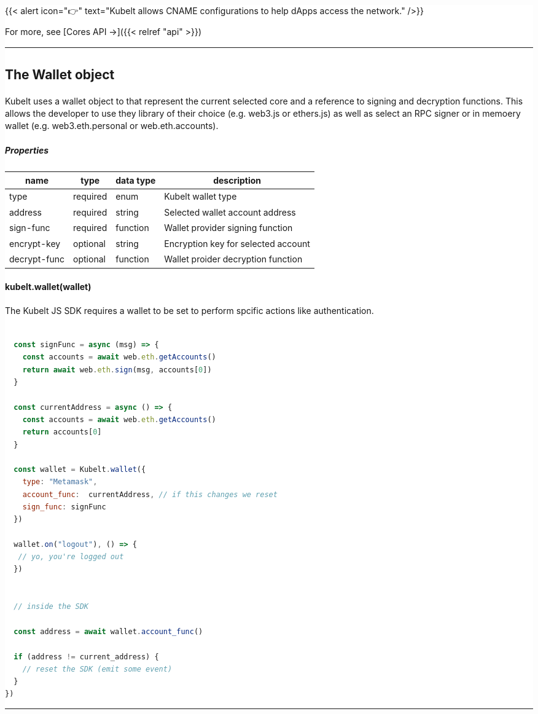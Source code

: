 {{< alert icon="👉" text="Kubelt allows CNAME configurations to help dApps access the network." />}}

For more, see [Cores API →]({{< relref "api" >}})

---

## The Wallet object

Kubelt uses a wallet object to that represent the current selected core and a reference to signing and decryption functions. This allows the developer to use they library of their choice (e.g. web3.js or ethers.js) as well as select an RPC signer or in memoery wallet (e.g. web3.eth.personal or web.eth.accounts).

##### Properties

| name         | type     | data type | description                         |
| ------------ | -------- | --------- | ----------------------------------- |
| type         | required | enum      | Kubelt wallet type                  |
| address      | required | string    | Selected wallet account address     |
| sign-func    | required | function  | Wallet provider signing function    |
| encrypt-key  | optional | string    | Encryption key for selected account |
| decrypt-func | optional | function  | Wallet proider decryption function  |

#### kubelt.wallet(wallet)

The Kubelt JS SDK requires a wallet to be set to perform spcific actions like authentication.

```javascript

  const signFunc = async (msg) => {
    const accounts = await web.eth.getAccounts()
    return await web.eth.sign(msg, accounts[0])
  }

  const currentAddress = async () => {
    const accounts = await web.eth.getAccounts()
    return accounts[0]
  }

  const wallet = Kubelt.wallet({
    type: "Metamask",
    account_func:  currentAddress, // if this changes we reset
    sign_func: signFunc
  })

  wallet.on("logout"), () => {
   // yo, you're logged out
  })


  // inside the SDK

  const address = await wallet.account_func()

  if (address != current_address) {
    // reset the SDK (emit some event)
  }
})
```

---